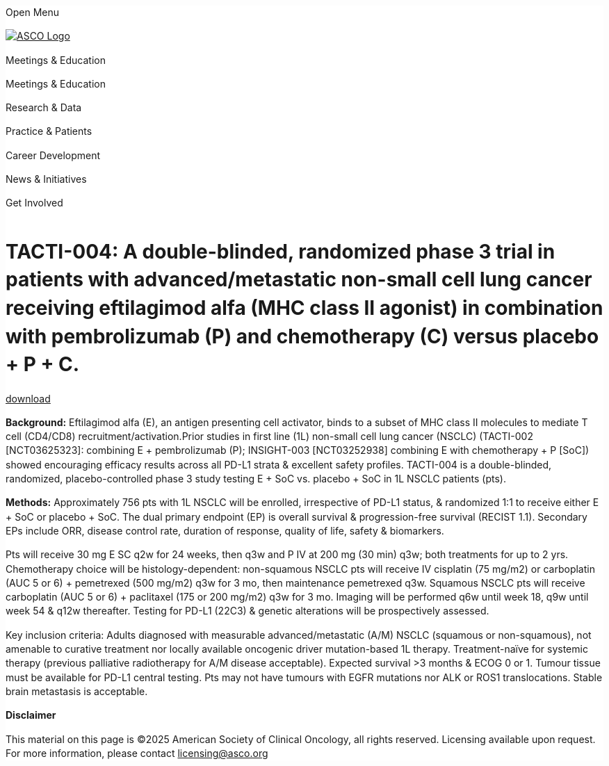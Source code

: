Open Menu

[![ASCO Logo](https://www.asco.org/abstracts-presentations/assets/images/asco-logo-header-desktop-580.png)](https://www.asco.org/)

Meetings & Education

Meetings & Education

Research & Data

Practice & Patients

Career Development

News & Initiatives

Get Involved

# TACTI-004: A double-blinded, randomized phase 3 trial in patients with advanced/metastatic non-small cell lung cancer receiving eftilagimod alfa (MHC class II agonist) in combination with pembrolizumab (P) and chemotherapy (C) versus placebo + P + C.

[download](https://d32wbias3z7pxg.cloudfront.net/meeting/327/abstract/pdf/327-16387-252574.pdf)

**Background:** Eftilagimod alfa (E), an antigen presenting cell activator, binds to a subset of MHC class II molecules to mediate T cell (CD4/CD8) recruitment/activation.Prior studies in first line (1L) non-small cell lung cancer (NSCLC) (TACTI-002 \[NCT03625323\]: combining E + pembrolizumab (P); INSIGHT-003 \[NCT03252938\] combining E with chemotherapy + P \[SoC\]) showed encouraging efficacy results across all PD-L1 strata & excellent safety profiles. TACTI-004 is a double-blinded, randomized, placebo-controlled phase 3 study testing E + SoC vs. placebo + SoC in 1L NSCLC patients (pts).

**Methods:** Approximately 756 pts with 1L NSCLC will be enrolled, irrespective of PD-L1 status, & randomized 1:1 to receive either E + SoC or placebo + SoC. The dual primary endpoint (EP) is overall survival & progression-free survival (RECIST 1.1). Secondary EPs include ORR, disease control rate, duration of response, quality of life, safety & biomarkers.

Pts will receive 30 mg E SC q2w for 24 weeks, then q3w and P IV at 200 mg (30 min) q3w; both treatments for up to 2 yrs. Chemotherapy choice will be histology-dependent: non-squamous NSCLC pts will receive IV cisplatin (75 mg/m2) or carboplatin (AUC 5 or 6) + pemetrexed (500 mg/m2) q3w for 3 mo, then maintenance pemetrexed q3w. Squamous NSCLC pts will receive carboplatin (AUC 5 or 6) + paclitaxel (175 or 200 mg/m2) q3w for 3 mo. Imaging will be performed q6w until week 18, q9w until week 54 & q12w thereafter. Testing for PD-L1 (22C3) & genetic alterations will be prospectively assessed.

Key inclusion criteria: Adults diagnosed with measurable advanced/metastatic (A/M) NSCLC (squamous or non-squamous), not amenable to curative treatment nor locally available oncogenic driver mutation-based 1L therapy. Treatment-naïve for systemic therapy (previous palliative radiotherapy for A/M disease acceptable). Expected survival >3 months & ECOG 0 or 1. Tumour tissue must be available for PD-L1 central testing. Pts may not have tumours with EGFR mutations nor ALK or ROS1 translocations. Stable brain metastasis is acceptable.

**Disclaimer**

This material on this page is ©2025 American Society of Clinical Oncology, all rights reserved. Licensing available upon request. For more information, please contact [licensing@asco.org](mailto:licensing@asco.org)
